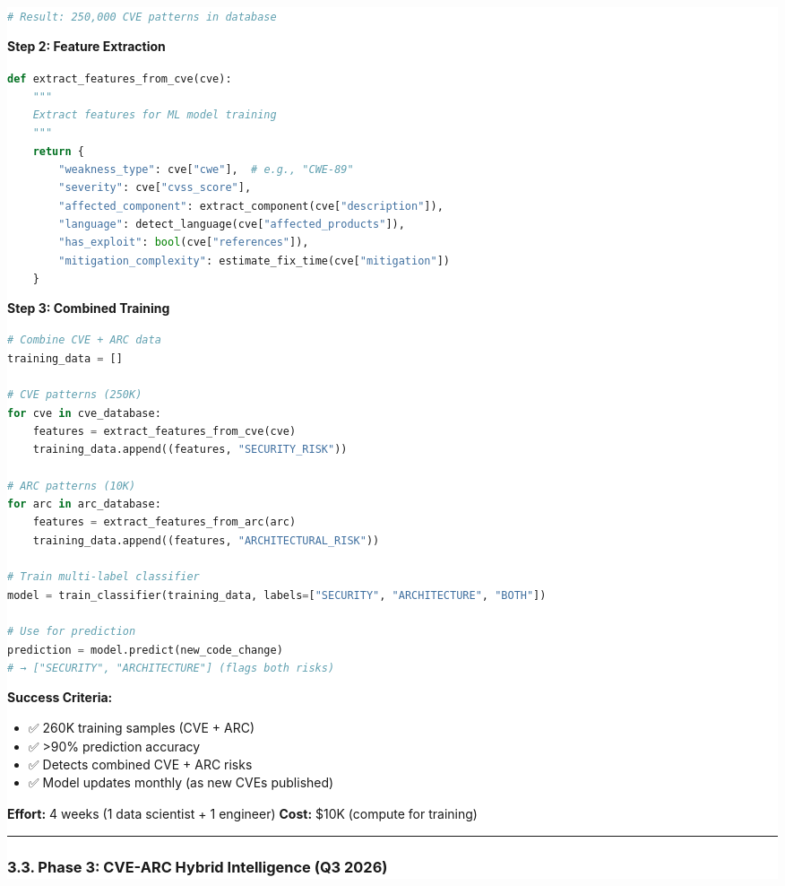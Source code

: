 ```python
# Result: 250,000 CVE patterns in database
```

**Step 2: Feature Extraction**
```python
def extract_features_from_cve(cve):
    """
    Extract features for ML model training
    """
    return {
        "weakness_type": cve["cwe"],  # e.g., "CWE-89"
        "severity": cve["cvss_score"],
        "affected_component": extract_component(cve["description"]),
        "language": detect_language(cve["affected_products"]),
        "has_exploit": bool(cve["references"]),
        "mitigation_complexity": estimate_fix_time(cve["mitigation"])
    }
```

**Step 3: Combined Training**
```python
# Combine CVE + ARC data
training_data = []

# CVE patterns (250K)
for cve in cve_database:
    features = extract_features_from_cve(cve)
    training_data.append((features, "SECURITY_RISK"))

# ARC patterns (10K)
for arc in arc_database:
    features = extract_features_from_arc(arc)
    training_data.append((features, "ARCHITECTURAL_RISK"))

# Train multi-label classifier
model = train_classifier(training_data, labels=["SECURITY", "ARCHITECTURE", "BOTH"])

# Use for prediction
prediction = model.predict(new_code_change)
# → ["SECURITY", "ARCHITECTURE"] (flags both risks)
```

**Success Criteria:**
- ✅ 260K training samples (CVE + ARC)
- ✅ >90% prediction accuracy
- ✅ Detects combined CVE + ARC risks
- ✅ Model updates monthly (as new CVEs published)

**Effort:** 4 weeks (1 data scientist + 1 engineer)
**Cost:** $10K (compute for training)

---

### 3.3. Phase 3: CVE-ARC Hybrid Intelligence (Q3 2026)
